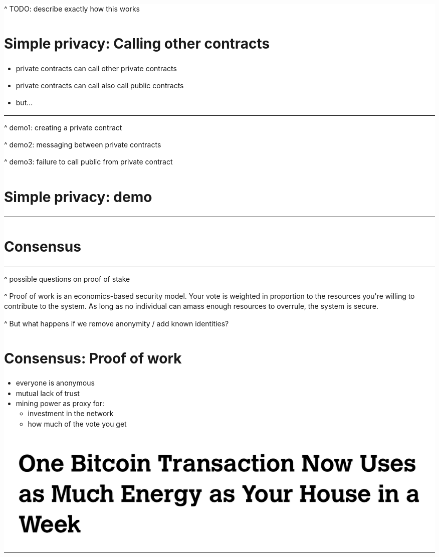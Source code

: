 
^ TODO: describe exactly how this works

# Simple privacy: Calling other contracts

* private contracts can call other private contracts

* private contracts can call also call public contracts

* but...

---

^ demo1: creating a private contract

^ demo2: messaging between private contracts

^ demo3: failure to call public from private contract

# Simple privacy: demo

---

# Consensus

---

^ possible questions on proof of stake

^ Proof of work is an economics-based security model. Your vote is weighted in proportion to the resources you're willing to contribute to the system. As long as no individual can amass enough resources to overrule, the system is secure.

^ But what happens if we remove anonymity / add known identities?

# Consensus: Proof of work

* everyone is anonymous
* mutual lack of trust
* mining power as proxy for:
  * investment in the network
  * how much of the vote you get

![inline](photos/btc-tx-cost.png)

---
